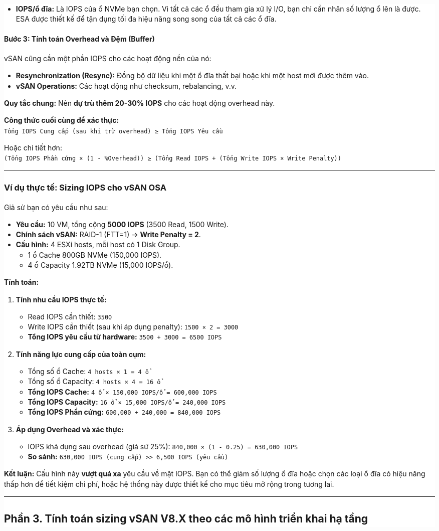 *   **IOPS/ổ đĩa:** Là IOPS của ổ NVMe bạn chọn. Vì tất cả các ổ đều tham gia xử lý I/O, bạn chỉ cần nhân số lượng ổ lên là được. ESA được thiết kế để tận dụng tối đa hiệu năng song song của tất cả các ổ đĩa.

#### **Bước 3: Tính toán Overhead và Đệm (Buffer)**

vSAN cũng cần một phần IOPS cho các hoạt động nền của nó:

*   **Resynchronization (Resync):** Đồng bộ dữ liệu khi một ổ đĩa thất bại hoặc khi một host mới được thêm vào.
*   **vSAN Operations:** Các hoạt động như checksum, rebalancing, v.v.

**Quy tắc chung:** Nên **dự trù thêm 20-30% IOPS** cho các hoạt động overhead này.

**Công thức cuối cùng để xác thực:**  
`Tổng IOPS Cung cấp (sau khi trừ overhead) ≥ Tổng IOPS Yêu cầu`

Hoặc chi tiết hơn:  
`(Tổng IOPS Phần cứng × (1 - %Overhead)) ≥ (Tổng Read IOPS + (Tổng Write IOPS × Write Penalty))`

* * *

### **Ví dụ thực tế: Sizing IOPS cho vSAN OSA**

Giả sử bạn có yêu cầu như sau:

*   **Yêu cầu:** 10 VM, tổng cộng **5000 IOPS** (3500 Read, 1500 Write).
*   **Chính sách vSAN:** RAID-1 (FTT=1) -> **Write Penalty = 2**.
*   **Cấu hình:** 4 ESXi hosts, mỗi host có 1 Disk Group.
    *   1 ổ Cache 800GB NVMe (150,000 IOPS).
    *   4 ổ Capacity 1.92TB NVMe (15,000 IOPS/ổ).

**Tính toán:**

1.  **Tính nhu cầu IOPS thực tế:**
    
    *   Read IOPS cần thiết: `3500`
    *   Write IOPS cần thiết (sau khi áp dụng penalty): `1500 × 2 = 3000`
    *   **Tổng IOPS yêu cầu từ hardware:** `3500 + 3000 = 6500 IOPS`
2.  **Tính năng lực cung cấp của toàn cụm:**
    
    *   Tổng số ổ Cache: `4 hosts × 1 = 4 ổ`
    *   Tổng số ổ Capacity: `4 hosts × 4 = 16 ổ`
    *   **Tổng IOPS Cache:** `4 ổ × 150,000 IOPS/ổ = 600,000 IOPS`
    *   **Tổng IOPS Capacity:** `16 ổ × 15,000 IOPS/ổ = 240,000 IOPS`
    *   **Tổng IOPS Phần cứng:** `600,000 + 240,000 = 840,000 IOPS`
3.  **Áp dụng Overhead và xác thực:**
    
    *   IOPS khả dụng sau overhead (giả sử 25%): `840,000 × (1 - 0.25) = 630,000 IOPS`
    *   **So sánh:** `630,000 IOPS (cung cấp) >> 6,500 IOPS (yêu cầu)`

**Kết luận:** Cấu hình này **vượt quá xa** yêu cầu về mặt IOPS. Bạn có thể giảm số lượng ổ đĩa hoặc chọn các loại ổ đĩa có hiệu năng thấp hơn để tiết kiệm chi phí, hoặc hệ thống này được thiết kế cho mục tiêu mở rộng trong tương lai.

* * *

Phần 3. Tính toán sizing vSAN V8.X theo các mô hình triển khai hạ tầng
----------------------------------------------------------------------
